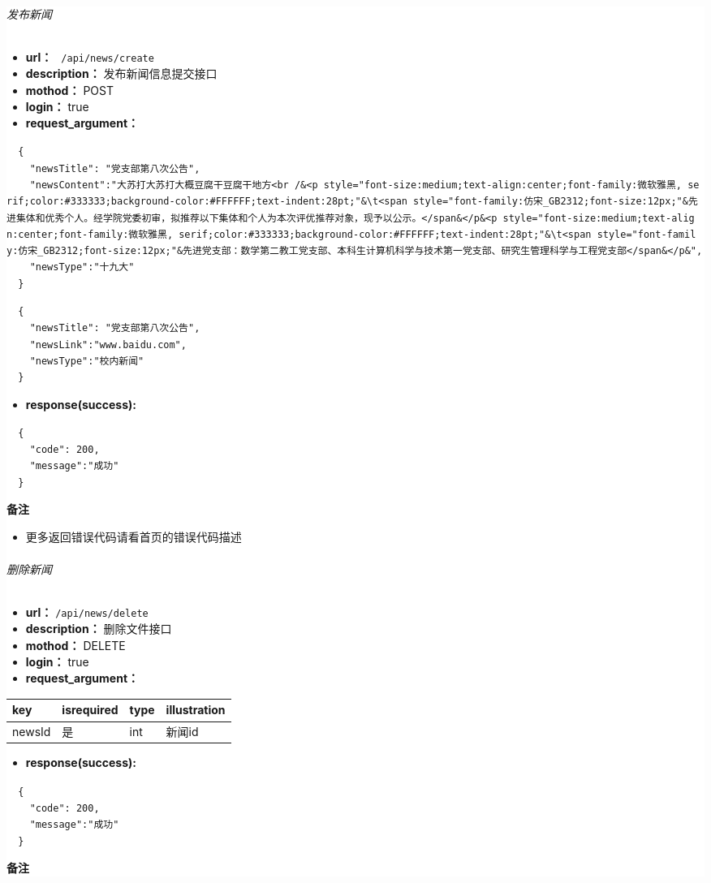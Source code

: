 ###### 发布新闻
- **url：** ` /api/news/create`
- **description：**  发布新闻信息提交接口
- **mothod：** POST
- **login：** true
- **request_argument：** 
``` 
  {
    "newsTitle": "党支部第八次公告",
	"newsContent":"大苏打大苏打大概豆腐干豆腐干地方<br /&<p style="font-size:medium;text-align:center;font-family:微软雅黑, serif;color:#333333;background-color:#FFFFFF;text-indent:28pt;"&\t<span style="font-family:仿宋_GB2312;font-size:12px;"&先进集体和优秀个人。经学院党委初审，拟推荐以下集体和个人为本次评优推荐对象，现予以公示。</span&</p&<p style="font-size:medium;text-align:center;font-family:微软雅黑, serif;color:#333333;background-color:#FFFFFF;text-indent:28pt;"&\t<span style="font-family:仿宋_GB2312;font-size:12px;"&先进党支部：数学第二教工党支部、本科生计算机科学与技术第一党支部、研究生管理科学与工程党支部</span&</p&",
	"newsType":"十九大"
  }
```

``` 
  {
    "newsTitle": "党支部第八次公告",
	"newsLink":"www.baidu.com",
	"newsType":"校内新闻"
  }
```
- **response(success):**

``` 
  {
    "code": 200,
	"message":"成功"
  }
```

 **备注** 

- 更多返回错误代码请看首页的错误代码描述

###### 删除新闻
- **url：** ` /api/news/delete `
- **description：**  删除文件接口
- **mothod：** DELETE 
- **login：** true
- **request_argument：** 

|key|isrequired|type|illustration|
|:----    |:---|:----- |-----   |
|newsId |是  |int |新闻id   |

- **response(success):**

``` 
  {
    "code": 200,
	"message":"成功"
  }
```
 **备注** 
